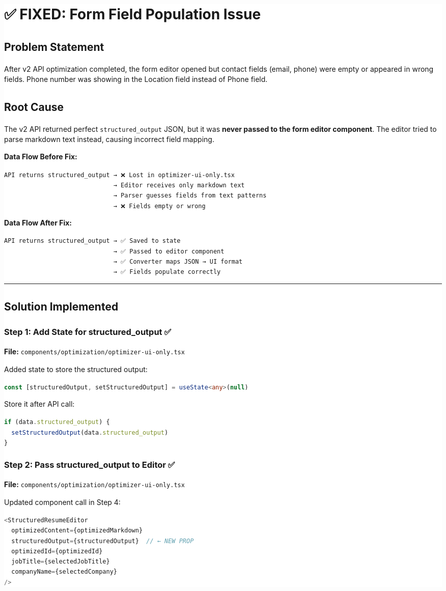 # ✅ FIXED: Form Field Population Issue

## Problem Statement
After v2 API optimization completed, the form editor opened but contact fields (email, phone) were empty or appeared in wrong fields. Phone number was showing in the Location field instead of Phone field.

## Root Cause
The v2 API returned perfect `structured_output` JSON, but it was **never passed to the form editor component**. The editor tried to parse markdown text instead, causing incorrect field mapping.

**Data Flow Before Fix:**
```
API returns structured_output → ❌ Lost in optimizer-ui-only.tsx
                              → Editor receives only markdown text
                              → Parser guesses fields from text patterns
                              → ❌ Fields empty or wrong
```

**Data Flow After Fix:**
```
API returns structured_output → ✅ Saved to state
                              → ✅ Passed to editor component
                              → ✅ Converter maps JSON → UI format
                              → ✅ Fields populate correctly
```

---

## Solution Implemented

### Step 1: Add State for structured_output ✅
**File:** `components/optimization/optimizer-ui-only.tsx`

Added state to store the structured output:
```typescript
const [structuredOutput, setStructuredOutput] = useState<any>(null)
```

Store it after API call:
```typescript
if (data.structured_output) {
  setStructuredOutput(data.structured_output)
}
```

### Step 2: Pass structured_output to Editor ✅
**File:** `components/optimization/optimizer-ui-only.tsx`

Updated component call in Step 4:
```typescript
<StructuredResumeEditor
  optimizedContent={optimizedMarkdown}
  structuredOutput={structuredOutput}  // ← NEW PROP
  optimizedId={optimizedId}
  jobTitle={selectedJobTitle}
  companyName={selectedCompany}
/>
```
